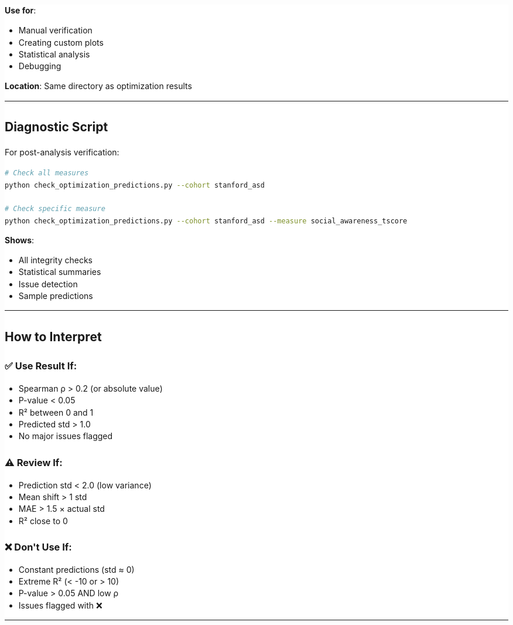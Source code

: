 **Use for**:
- Manual verification
- Creating custom plots
- Statistical analysis
- Debugging

**Location**: Same directory as optimization results

---

## Diagnostic Script

For post-analysis verification:

```bash
# Check all measures
python check_optimization_predictions.py --cohort stanford_asd

# Check specific measure
python check_optimization_predictions.py --cohort stanford_asd --measure social_awareness_tscore
```

**Shows**:
- All integrity checks
- Statistical summaries
- Issue detection
- Sample predictions

---

## How to Interpret

### ✅ Use Result If:
- Spearman ρ > 0.2 (or absolute value)
- P-value < 0.05
- R² between 0 and 1
- Predicted std > 1.0
- No major issues flagged

### ⚠️ Review If:
- Prediction std < 2.0 (low variance)
- Mean shift > 1 std
- MAE > 1.5 × actual std
- R² close to 0

### ❌ Don't Use If:
- Constant predictions (std ≈ 0)
- Extreme R² (< -10 or > 10)
- P-value > 0.05 AND low ρ
- Issues flagged with ❌

---
